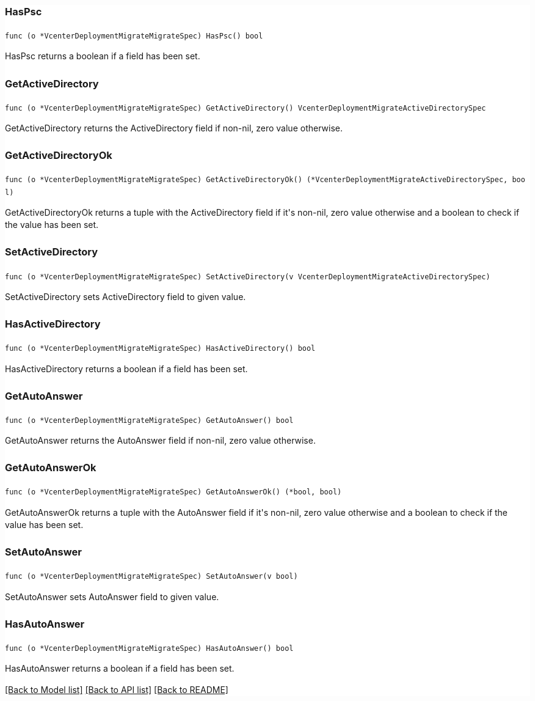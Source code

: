 ### HasPsc

`func (o *VcenterDeploymentMigrateMigrateSpec) HasPsc() bool`

HasPsc returns a boolean if a field has been set.

### GetActiveDirectory

`func (o *VcenterDeploymentMigrateMigrateSpec) GetActiveDirectory() VcenterDeploymentMigrateActiveDirectorySpec`

GetActiveDirectory returns the ActiveDirectory field if non-nil, zero value otherwise.

### GetActiveDirectoryOk

`func (o *VcenterDeploymentMigrateMigrateSpec) GetActiveDirectoryOk() (*VcenterDeploymentMigrateActiveDirectorySpec, bool)`

GetActiveDirectoryOk returns a tuple with the ActiveDirectory field if it's non-nil, zero value otherwise
and a boolean to check if the value has been set.

### SetActiveDirectory

`func (o *VcenterDeploymentMigrateMigrateSpec) SetActiveDirectory(v VcenterDeploymentMigrateActiveDirectorySpec)`

SetActiveDirectory sets ActiveDirectory field to given value.

### HasActiveDirectory

`func (o *VcenterDeploymentMigrateMigrateSpec) HasActiveDirectory() bool`

HasActiveDirectory returns a boolean if a field has been set.

### GetAutoAnswer

`func (o *VcenterDeploymentMigrateMigrateSpec) GetAutoAnswer() bool`

GetAutoAnswer returns the AutoAnswer field if non-nil, zero value otherwise.

### GetAutoAnswerOk

`func (o *VcenterDeploymentMigrateMigrateSpec) GetAutoAnswerOk() (*bool, bool)`

GetAutoAnswerOk returns a tuple with the AutoAnswer field if it's non-nil, zero value otherwise
and a boolean to check if the value has been set.

### SetAutoAnswer

`func (o *VcenterDeploymentMigrateMigrateSpec) SetAutoAnswer(v bool)`

SetAutoAnswer sets AutoAnswer field to given value.

### HasAutoAnswer

`func (o *VcenterDeploymentMigrateMigrateSpec) HasAutoAnswer() bool`

HasAutoAnswer returns a boolean if a field has been set.


[[Back to Model list]](../README.md#documentation-for-models) [[Back to API list]](../README.md#documentation-for-api-endpoints) [[Back to README]](../README.md)


